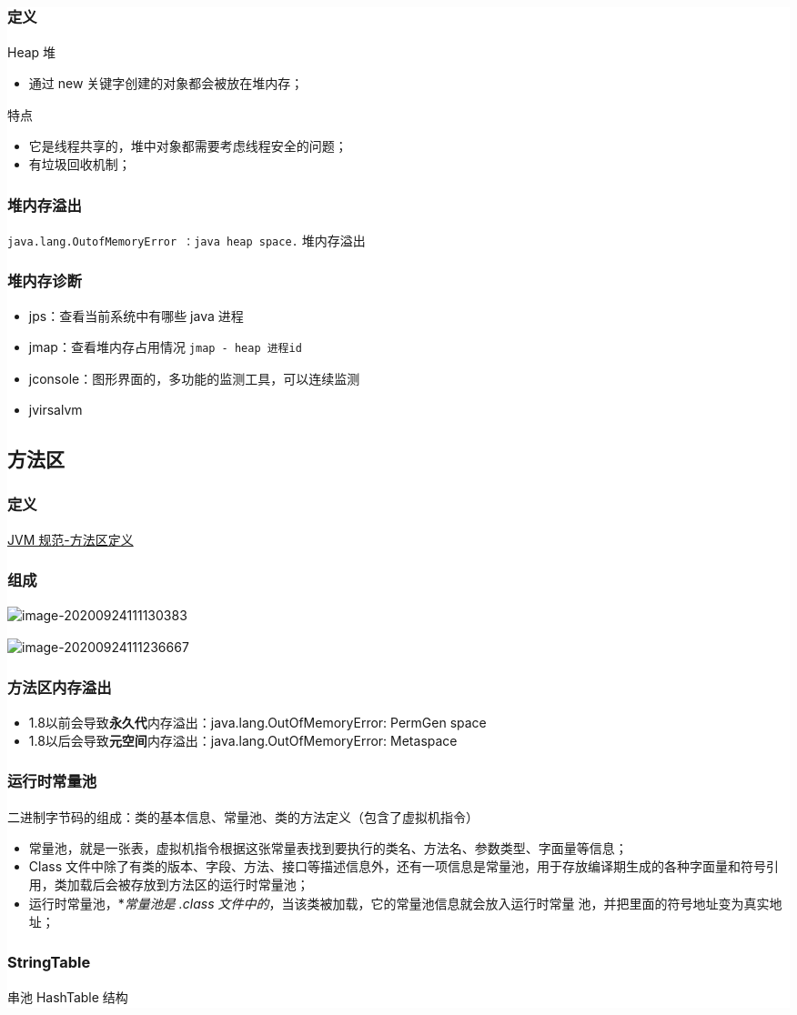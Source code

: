 ### 定义

Heap 堆

- 通过 new 关键字创建的对象都会被放在堆内存；

特点

- 它是线程共享的，堆中对象都需要考虑线程安全的问题；
- 有垃圾回收机制；

### 堆内存溢出

`java.lang.OutofMemoryError ：java heap space.` 堆内存溢出

### 堆内存诊断

- jps：查看当前系统中有哪些 java 进程

- jmap：查看堆内存占用情况 `jmap - heap 进程id`

- jconsole：图形界面的，多功能的监测工具，可以连续监测

- jvirsalvm

## 方法区

### 定义

[JVM 规范-方法区定义](https://docs.oracle.com/javase/specs/jvms/se8/html/jvms-2.html#jvms-2.5.4)

### 组成

![image-20200924111130383](https://gitee.com/zsy0216/typora-image/raw/master/typora/image-20200924111130383.png)

![image-20200924111236667](https://gitee.com/zsy0216/typora-image/raw/master/typora/image-20200924111236667.png)

### 方法区内存溢出

- 1.8以前会导致**永久代**内存溢出：java.lang.OutOfMemoryError: PermGen space
- 1.8以后会导致**元空间**内存溢出：java.lang.OutOfMemoryError: Metaspace

### 运行时常量池

二进制字节码的组成：类的基本信息、常量池、类的方法定义（包含了虚拟机指令）

- 常量池，就是一张表，虚拟机指令根据这张常量表找到要执行的类名、方法名、参数类型、字面量等信息；
- Class 文件中除了有类的版本、字段、方法、接口等描述信息外，还有一项信息是常量池，用于存放编译期生成的各种字面量和符号引用，类加载后会被存放到方法区的运行时常量池；
- 运行时常量池，**常量池是 *.class 文件中的**，当该类被加载，它的常量池信息就会放入运行时常量
  池，并把里面的符号地址变为真实地址；

### StringTable

串池 HashTable 结构
